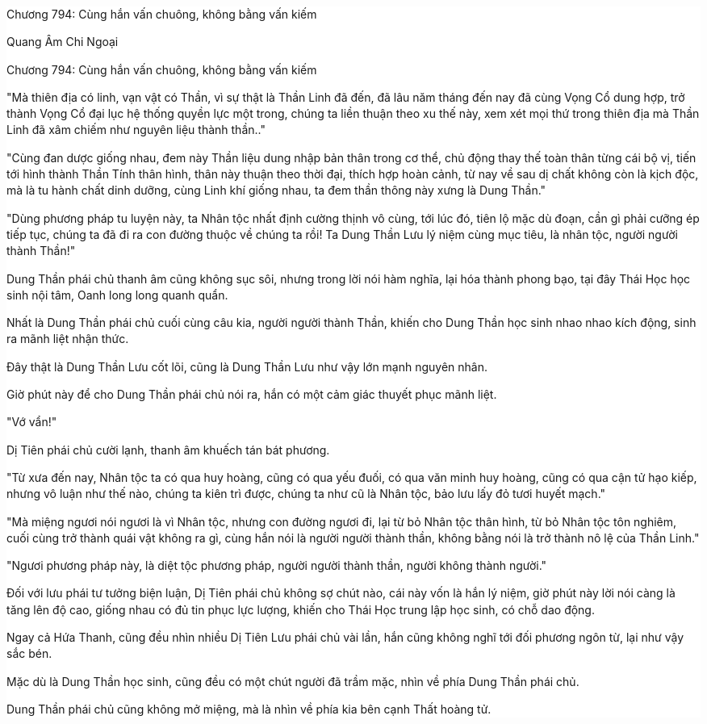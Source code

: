 




Chương 794: Cùng hắn vấn chuông, không bằng vấn kiếm


Quang Âm Chi Ngoại

Chương 794: Cùng hắn vấn chuông, không bằng vấn kiếm

"Mà thiên địa có linh, vạn vật có Thần, vì sự thật là Thần Linh đã đến, đã lâu năm tháng đến nay đã cùng Vọng Cổ dung hợp, trở thành Vọng Cổ đại lục hệ thống quyền lực một trong, chúng ta liền thuận theo xu thế này, xem xét mọi thứ trong thiên địa mà Thần Linh đã xâm chiếm như nguyên liệu thành thần.."

"Cùng đan dược giống nhau, đem này Thần liệu dung nhập bản thân trong cơ thể, chủ động thay thế toàn thân từng cái bộ vị, tiến tới hình thành Thần Tính thân hình, thân này thuận theo thời đại, thích hợp hoàn cảnh, từ nay về sau dị chất không còn là kịch độc, mà là tu hành chất dinh dưỡng, cùng Linh khí giống nhau, ta đem thần thông này xưng là Dung Thần."

"Dùng phương pháp tu luyện này, ta Nhân tộc nhất định cường thịnh vô cùng, tới lúc đó, tiên lộ mặc dù đoạn, cần gì phải cưỡng ép tiếp tục, chúng ta đã đi ra con đường thuộc về chúng ta rồi! Ta Dung Thần Lưu lý niệm cùng mục tiêu, là nhân tộc, người người thành Thần!"

Dung Thần phái chủ thanh âm cũng không sục sôi, nhưng trong lời nói hàm nghĩa, lại hóa thành phong bạo, tại đây Thái Học học sinh nội tâm, Oanh long long quanh quẩn.

Nhất là Dung Thần phái chủ cuối cùng câu kia, người người thành Thần, khiến cho Dung Thần học sinh nhao nhao kích động, sinh ra mãnh liệt nhận thức.

Đây thật là Dung Thần Lưu cốt lõi, cũng là Dung Thần Lưu như vậy lớn mạnh nguyên nhân.

Giờ phút này để cho Dung Thần phái chủ nói ra, hắn có một cảm giác thuyết phục mãnh liệt.

"Vớ vẩn!"

Dị Tiên phái chủ cười lạnh, thanh âm khuếch tán bát phương.

"Từ xưa đến nay, Nhân tộc ta có qua huy hoàng, cũng có qua yếu đuối, có qua văn minh huy hoàng, cũng có qua cận tử hạo kiếp, nhưng vô luận như thế nào, chúng ta kiên trì được, chúng ta như cũ là Nhân tộc, bảo lưu lấy đỏ tươi huyết mạch."

"Mà miệng ngươi nói ngươi là vì Nhân tộc, nhưng con đường ngươi đi, lại từ bỏ Nhân tộc thân hình, từ bỏ Nhân tộc tôn nghiêm, cuối cùng trở thành quái vật không ra gì, cùng hắn nói là người người thành thần, không bằng nói là trở thành nô lệ của Thần Linh."

"Ngươi phương pháp này, là diệt tộc phương pháp, người người thành thần, người không thành người."

Đối với lưu phái tư tưởng biện luận, Dị Tiên phái chủ không sợ chút nào, cái này vốn là hắn lý niệm, giờ phút này lời nói càng là tăng lên độ cao, giống nhau có đủ tin phục lực lượng, khiến cho Thái Học trung lập học sinh, có chỗ dao động.

Ngay cả Hứa Thanh, cũng đều nhìn nhiều Dị Tiên Lưu phái chủ vài lần, hắn cũng không nghĩ tới đối phương ngôn từ, lại như vậy sắc bén.

Mặc dù là Dung Thần học sinh, cũng đều có một chút người đã trầm mặc, nhìn về phía Dung Thần phái chủ.

Dung Thần phái chủ cũng không mở miệng, mà là nhìn về phía kia bên cạnh Thất hoàng tử.
